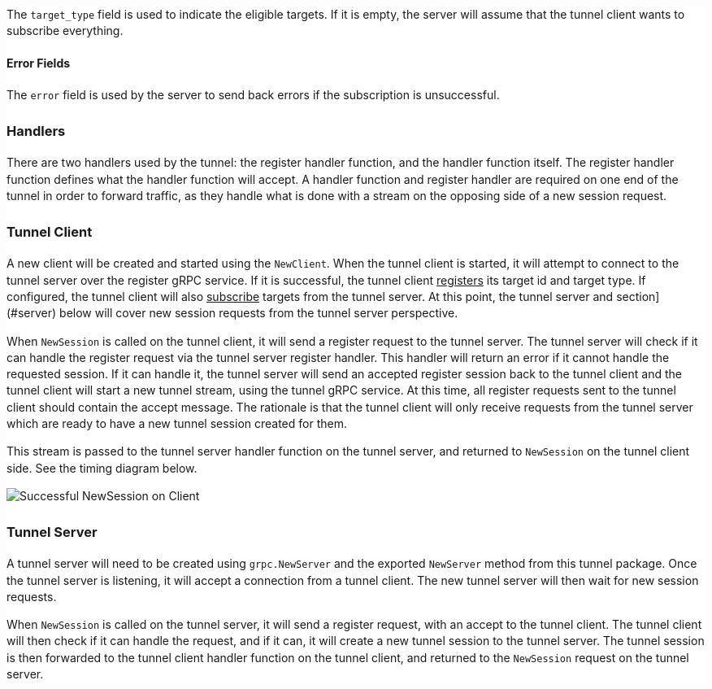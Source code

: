The `target_type` field is used to indicate the eligible targets. If it is empty,
the server will assume that the tunnel client wants to subscribe everything.

#### Error Fields

The `error` field is used by the server to send back errors if the subscription
is unsuccessful.


### Handlers

There are two handlers used by the tunnel: the register handler function, and
the handler function itself. The register handler function defines what the
handler function will accept. A handler function and register handler are
required on one end of the tunnel in order to forward traffic, as they handle
what is done with a stream on the opposing side of a new session request.

### Tunnel Client

A new client will be created and started using the `NewClient`. When the tunnel
client is started, it will attempt to connect to the tunnel server over the
register gRPC service. If it is successful, the tunnel client
[registers](#target-registration) its target id and target type. If configured,
the tunnel client will also [subscribe](#subscription) targets from the tunnel
server. At this point, the tunnel server and section](#server) below will cover
new session requests from the tunnel server perspective.

When `NewSession` is called on the tunnel client, it will send a register
request to the tunnel server. The tunnel server will check if it can handle the
register request via the tunnel server register handler. This handler will
return an error if it cannot handle the requested session. If it can handle it,
the tunnel server will send an accepted register session back to the tunnel
client and the tunnel client will start a new tunnel stream, using the tunnel
gRPC service. At this time, all register requests sent to the tunnel client
should contain the accept message. The rationale is that the tunnel client will
only receive requests from the tunnel server which are ready to have a new
tunnel session created for them.

This stream is passed to the tunnel server handler function on the tunnel
server, and returned to `NewSession` on the tunnel client side. See the timing
diagram below.

![Successful NewSession on Client](images/grpctunnel-client-newsession.png "Successful NewSession on Client")

### Tunnel Server

A tunnel server will need to be created using `grpc.NewServer` and the exported
`NewServer` method from this tunnel package.  Once the tunnel server is
listening, it will accept a connection from a tunnel client. The new tunnel
server will then wait for new session requests.

When `NewSession` is called on the tunnel server, it will send a register
request, with an accept to the tunnel client. The tunnel client will then check if
it can handle the request, and if it can, it will create a new tunnel session
to the tunnel server. The tunnel session is then forwarded to the tunnel client
handler function on the tunnel client, and returned to the `NewSession` request
on the tunnel server.
